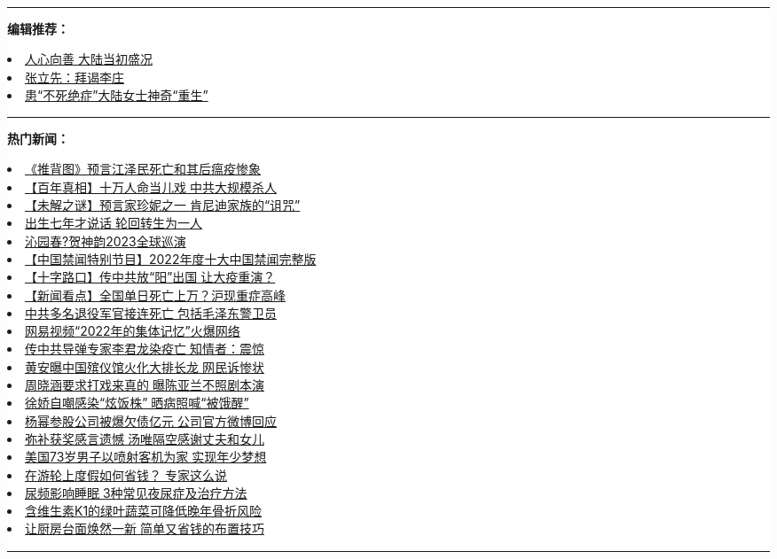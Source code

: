 <hr>


<strong>编辑推荐：</strong>
<li><a href="https://github.com/19920513/djy/blob/master/gb/15/7/17/n4482910.md?dfh#1" target="_blank">人心向善 大陆当初盛况</a></li><li><a href="https://github.com/tsiac2612/djy/blob/master/gb/18/5/3/n10359777.md#1" target="_blank">张立先：拜谒李庄</a></li><li><a href="https://github.com/tsiac2612/djy/blob/master/gb/15/11/5/n4566246.md#1" target="_blank">患“不死绝症”大陆女士神奇“重生”</a></li>
<hr>

<strong>热门新闻：</strong>
<li><a href="https://github.com/19920513/djy/blob/master/gb/22/12/27/n13893016.md#1">《推背图》预言江泽民死亡和其后瘟疫惨象</a></li>
<li><a href="https://github.com/19920513/djy/blob/master/gb/22/12/23/n13890728.md#1">【百年真相】十万人命当儿戏 中共大规模杀人</a></li>
<li><a href="https://github.com/19920513/djy/blob/master/gb/22/12/26/n13891849.md#1">【未解之谜】预言家珍妮之一 肯尼迪家族的“诅咒”</a></li>
<li><a href="https://github.com/19920513/djy/blob/master/gb/22/12/24/n13891107.md#1">出生七年才说话 轮回转生为一人</a></li>
<li><a href="https://github.com/19920513/djy/blob/master/gb/22/12/22/n13889893.md#1">沁园春?贺神韵2023全球巡演</a></li>
<li><a href="https://github.com/19920513/djy/blob/master/gb/22/12/30/n13895644.md#1">【中国禁闻特别节目】2022年度十大中国禁闻完整版</a></li>
<li><a href="https://github.com/19920513/djy/blob/master/gb/22/12/31/n13896430.md#1">【十字路口】传中共放“阳”出国 让大疫重演？</a></li>
<li><a href="https://github.com/19920513/djy/blob/master/gb/22/12/31/n13895833.md#1">【新闻看点】全国单日死亡上万？沪现重症高峰</a></li>
<li><a href="https://github.com/19920513/djy/blob/master/gb/22/12/29/n13893987.md#1">中共多名退役军官接连死亡 包括毛泽东警卫员</a></li>
<li><a href="https://github.com/19920513/djy/blob/master/gb/22/12/29/n13894498.md#1">网易视频“2022年的集体记忆”火爆网络</a></li>
<li><a href="https://github.com/19920513/djy/blob/master/gb/22/12/29/n13893955.md#1">传中共导弹专家李君龙染疫亡 知情者：震惊</a></li>
<li><a href="https://github.com/19920513/djy/blob/master/gb/22/12/30/n13894733.md#1">黄安曝中国殡仪馆火化大排长龙 网民诉惨状</a></li>
<li><a href="https://github.com/19920513/djy/blob/master/gb/22/12/31/n13895820.md#1">周晓涵要求打戏来真的 曝陈亚兰不照剧本演</a></li>
<li><a href="https://github.com/19920513/djy/blob/master/gb/22/12/28/n13893835.md#1">徐娇自嘲感染“炫饭株” 晒病照喊“被饿醒”</a></li>
<li><a href="https://github.com/19920513/djy/blob/master/gb/22/12/29/n13894649.md#1">杨幂参股公司被爆欠债亿元 公司官方微博回应</a></li>
<li><a href="https://github.com/19920513/djy/blob/master/gb/22/12/30/n13895784.md#1">弥补获奖感言遗憾 汤唯隔空感谢丈夫和女儿</a></li>
<li><a href="https://github.com/19920513/djy/blob/master/gb/22/12/29/n13894250.md#1">美国73岁男子以喷射客机为家 实现年少梦想</a></li>
<li><a href="https://github.com/19920513/djy/blob/master/gb/22/12/30/n13895183.md#1">在游轮上度假如何省钱？ 专家这么说</a></li>
<li><a href="https://github.com/19920513/djy/blob/master/gb/22/12/28/n13893675.md#1">尿频影响睡眠 3种常见夜尿症及治疗方法</a></li>
<li><a href="https://github.com/19920513/djy/blob/master/gb/22/12/29/n13894434.md#1">含维生素K1的绿叶蔬菜可降低晚年骨折风险</a></li>
<li><a href="https://github.com/19920513/djy/blob/master/gb/22/12/28/n13893668.md#1">让厨房台面焕然一新 简单又省钱的布置技巧</a></li>
<hr>
